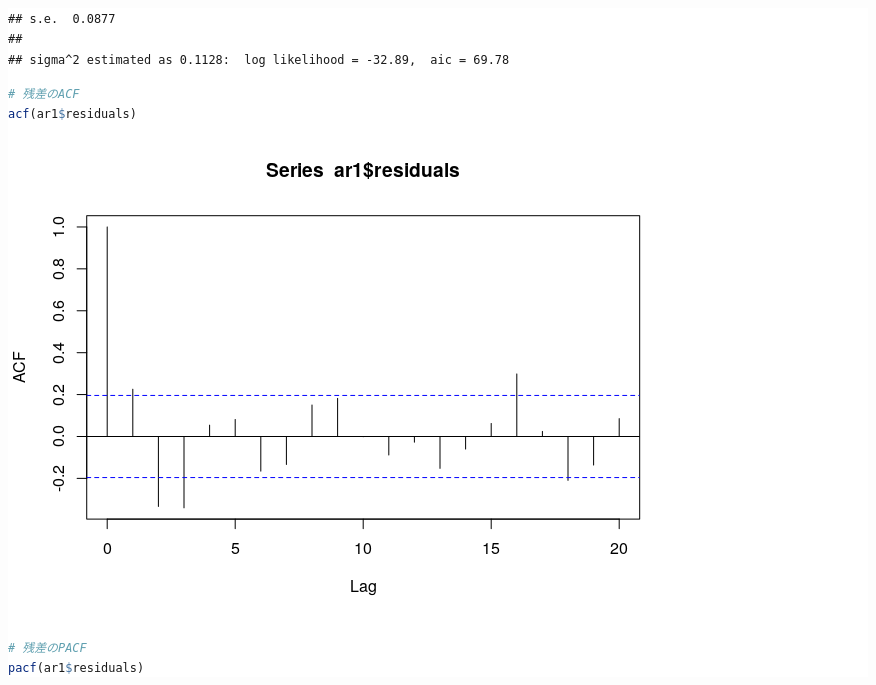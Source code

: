     ## s.e.  0.0877
    ## 
    ## sigma^2 estimated as 0.1128:  log likelihood = -32.89,  aic = 69.78

``` r
# 残差のACF
acf(ar1$residuals)
```

![](ex11_files/figure-gfm/unnamed-chunk-2-1.png)

``` r
# 残差のPACF
pacf(ar1$residuals)
```

